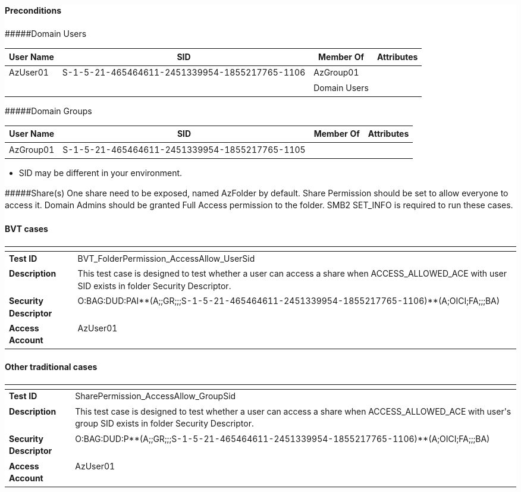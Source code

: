 

#### <a name="_Toc427487709"/>Preconditions

#####Domain Users

| User Name| SID| Member Of| Attributes| 
| -------------| -------------| -------------| ------------- |
| AzUser01| S-1-5-21-465464611-2451339954-1855217765-1106| AzGroup01|  | 
| | | Domain Users| | 




#####Domain Groups

| User Name| SID| Member Of| Attributes| 
| -------------| -------------| -------------| ------------- |
| AzGroup01| S-1-5-21-465464611-2451339954-1855217765-1105|  |  | 




* SID may be different in your environment.

#####Share(s)
One share need to be exposed, named AzFolder by default. Share Permission should be set to allow everyone to access it. Domain Admins should be granted Full Access permission to the folder.
SMB2 SET_INFO is required to run these cases.

#### <a name="_Toc427487710"/>BVT cases

| &#32;| &#32; |
| -------------| ------------- |
|  **Test ID**| BVT_FolderPermission_AccessAllow_UserSid| 
|  **Description**| This test case is designed to test whether a user can access a share when ACCESS_ALLOWED_ACE with user SID exists in folder Security Descriptor.| 
|  **Security Descriptor**| O:BAG:DUD:PAI**(A;;GR;;;S-1-5-21-465464611-2451339954-1855217765-1106)**(A;OICI;FA;;;BA)| 
|  **Access Account**| AzUser01| 






#### <a name="_Toc427487711"/>Other traditional cases

| &#32;| &#32; |
| -------------| ------------- |
|  **Test ID**| SharePermission_AccessAllow_GroupSid| 
|  **Description**| This test case is designed to test whether a user can access a share when ACCESS_ALLOWED_ACE with user's group SID exists in folder Security Descriptor.| 
|  **Security Descriptor**| O:BAG:DUD:P**(A;;GR;;;S-1-5-21-465464611-2451339954-1855217765-1106)**(A;OICI;FA;;;BA)| 
|  **Access Account**| AzUser01| 
